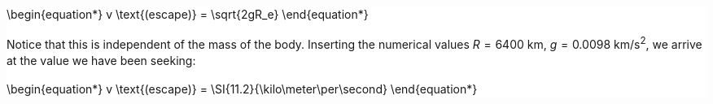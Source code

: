 \begin{equation*}
    v \text{(escape)} = \sqrt{2gR_e}
\end{equation*}

Notice that this is independent of the mass of the body. 
Inserting the numerical values $R=\SI{6400}{\kilo\meter}$, $g=\SI{0.0098}{\kilo\meter\per\second\squared}$, we arrive at the value we have been seeking: 

\begin{equation*}
    v \text{(escape)} = \SI{11.2}{\kilo\meter\per\second}
\end{equation*}




